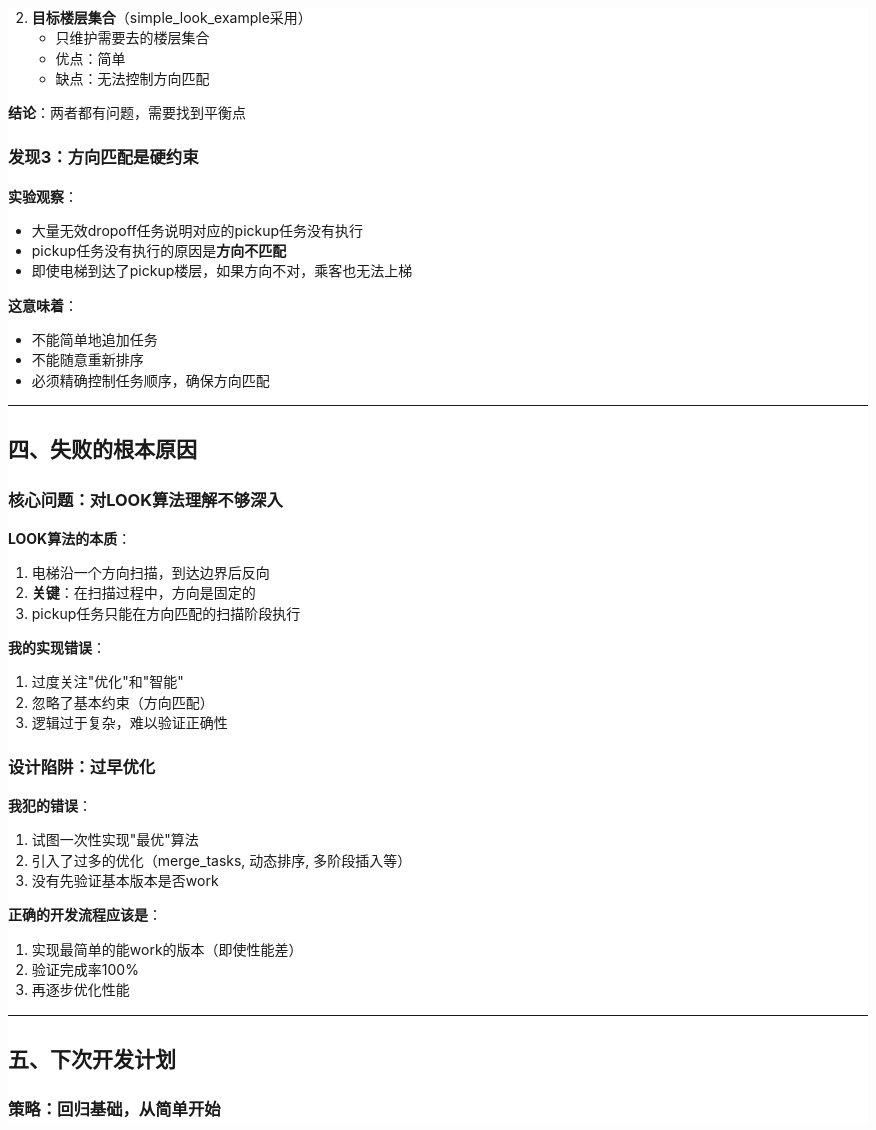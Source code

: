 2. **目标楼层集合**（simple_look_example采用）
   - 只维护需要去的楼层集合
   - 优点：简单
   - 缺点：无法控制方向匹配

**结论**：两者都有问题，需要找到平衡点

### 发现3：方向匹配是硬约束
**实验观察**：
- 大量无效dropoff任务说明对应的pickup任务没有执行
- pickup任务没有执行的原因是**方向不匹配**
- 即使电梯到达了pickup楼层，如果方向不对，乘客也无法上梯

**这意味着**：
- 不能简单地追加任务
- 不能随意重新排序
- 必须精确控制任务顺序，确保方向匹配

---

## 四、失败的根本原因

### 核心问题：对LOOK算法理解不够深入

**LOOK算法的本质**：
1. 电梯沿一个方向扫描，到达边界后反向
2. **关键**：在扫描过程中，方向是固定的
3. pickup任务只能在方向匹配的扫描阶段执行

**我的实现错误**：
1. 过度关注"优化"和"智能"
2. 忽略了基本约束（方向匹配）
3. 逻辑过于复杂，难以验证正确性

### 设计陷阱：过早优化

**我犯的错误**：
1. 试图一次性实现"最优"算法
2. 引入了过多的优化（merge_tasks, 动态排序, 多阶段插入等）
3. 没有先验证基本版本是否work

**正确的开发流程应该是**：
1. 实现最简单的能work的版本（即使性能差）
2. 验证完成率100%
3. 再逐步优化性能

---

## 五、下次开发计划

### 策略：回归基础，从简单开始

